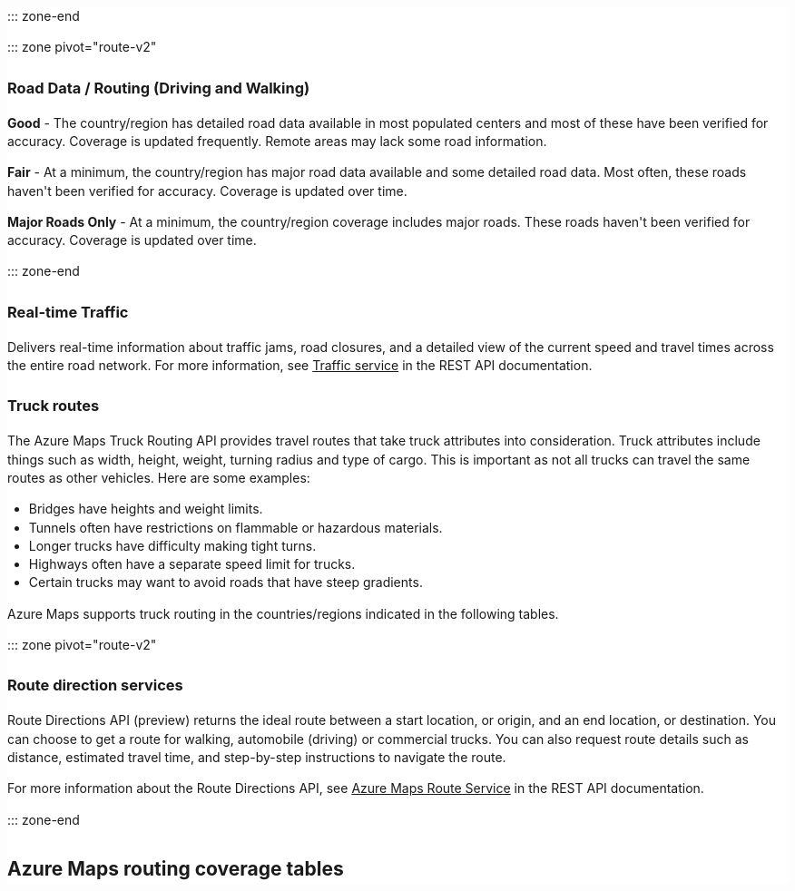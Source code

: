 ::: zone-end


::: zone pivot="route-v2"

### Road Data / Routing (Driving and Walking)

**Good** - The country/region has detailed road data available in most populated centers and most of these have been verified for accuracy. Coverage is updated frequently. Remote areas may lack some road information.

**Fair** - At a minimum, the country/region has major road data available and some detailed road data. Most often, these roads haven't been verified for accuracy. Coverage is updated over time.

**Major Roads Only** - At a minimum, the country/region coverage includes major roads. These roads haven't been verified for accuracy. Coverage is updated over time.

::: zone-end

### Real-time Traffic

Delivers real-time information about traffic jams, road closures, and a detailed view of the current speed and travel times across the entire road network. For more information, see [Traffic service] in the REST API documentation.

### Truck routes

The Azure Maps Truck Routing API provides travel routes that take truck attributes into consideration. Truck attributes include things such as width, height, weight, turning radius and type of cargo. This is important as not all trucks can travel the same routes as other vehicles. Here are some examples:

- Bridges have heights and weight limits.
- Tunnels often have restrictions on flammable or hazardous materials.
- Longer trucks have difficulty making tight turns.
- Highways often have a separate speed limit for trucks.
- Certain trucks may want to avoid roads that have steep gradients.

Azure Maps supports truck routing in the countries/regions indicated in the following tables.

::: zone pivot="route-v2"

### Route direction services

Route Directions API (preview) returns the ideal route between a start location, or origin, and an end location, or destination. You can choose to get a route for walking, automobile (driving) or commercial trucks. You can also request route details such as distance, estimated travel time, and step-by-step instructions to navigate the route.

For more information about the Route Directions API, see [Azure Maps Route Service] in the REST API documentation.

::: zone-end

## Azure Maps routing coverage tables


[Azure Maps routing coverage tables]: #azure-maps-routing-coverage-tables
[Azure Maps Route Service]: https://github.com/Azure/azure-rest-api-specs/blob/koyasu221b-maps-Route-2023-10-01-preview/specification/maps/data-plane/Route/preview/2023-10-01-preview/route.json
[Geocoding]: geocoding-coverage.md
[Get Route Directions]: /rest/api/maps/route/get-route-directions
[Get Route Range]: /rest/api/maps/route/get-route-range
[Matrix Routing service]: /rest/api/maps/route/post-route-matrix
[Render]: render-coverage.md
[Routing service]: /rest/api/maps/route
[Traffic service]: /rest/api/maps/traffic
[Traffic]: traffic-coverage.md